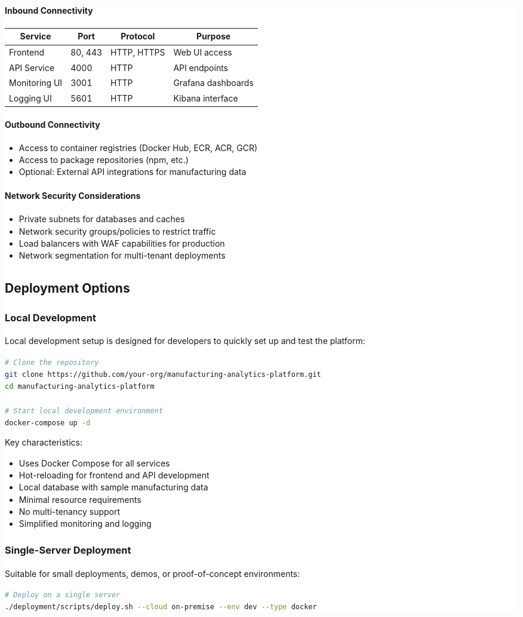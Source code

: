 #### Inbound Connectivity

| Service | Port | Protocol | Purpose |
|---------|------|----------|---------|
| Frontend | 80, 443 | HTTP, HTTPS | Web UI access |
| API Service | 4000 | HTTP | API endpoints |
| Monitoring UI | 3001 | HTTP | Grafana dashboards |
| Logging UI | 5601 | HTTP | Kibana interface |

#### Outbound Connectivity

- Access to container registries (Docker Hub, ECR, ACR, GCR)
- Access to package repositories (npm, etc.)
- Optional: External API integrations for manufacturing data

#### Network Security Considerations

- Private subnets for databases and caches
- Network security groups/policies to restrict traffic
- Load balancers with WAF capabilities for production
- Network segmentation for multi-tenant deployments

## Deployment Options

### Local Development

Local development setup is designed for developers to quickly set up and test the platform:

```bash
# Clone the repository
git clone https://github.com/your-org/manufacturing-analytics-platform.git
cd manufacturing-analytics-platform

# Start local development environment
docker-compose up -d
```

Key characteristics:
- Uses Docker Compose for all services
- Hot-reloading for frontend and API development
- Local database with sample manufacturing data
- Minimal resource requirements
- No multi-tenancy support
- Simplified monitoring and logging

### Single-Server Deployment

Suitable for small deployments, demos, or proof-of-concept environments:

```bash
# Deploy on a single server
./deployment/scripts/deploy.sh --cloud on-premise --env dev --type docker
```
